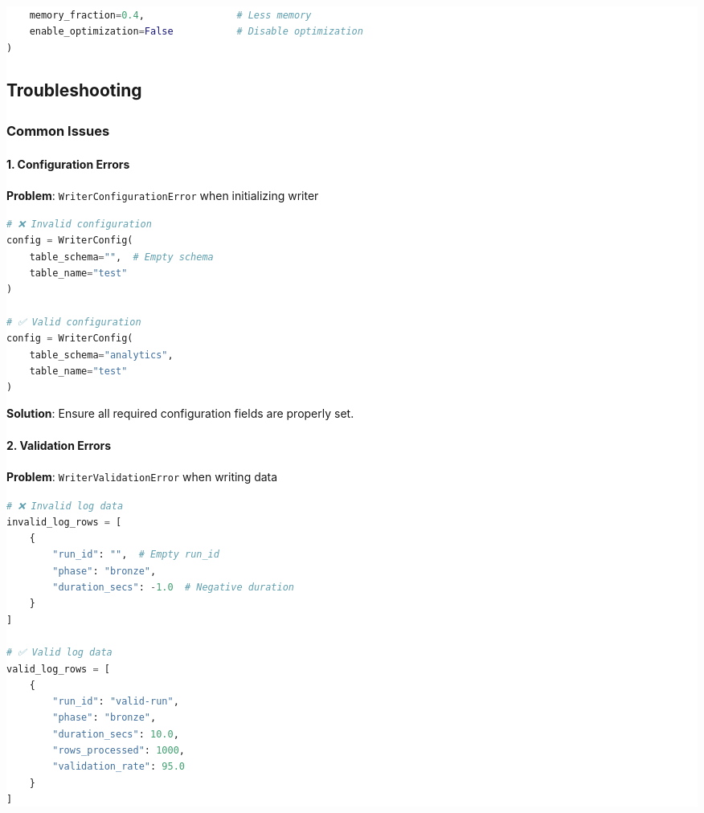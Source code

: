 ```python
    memory_fraction=0.4,                # Less memory
    enable_optimization=False           # Disable optimization
)
```

## Troubleshooting

### Common Issues

#### 1. Configuration Errors

**Problem**: `WriterConfigurationError` when initializing writer

```python
# ❌ Invalid configuration
config = WriterConfig(
    table_schema="",  # Empty schema
    table_name="test"
)

# ✅ Valid configuration
config = WriterConfig(
    table_schema="analytics",
    table_name="test"
)
```

**Solution**: Ensure all required configuration fields are properly set.

#### 2. Validation Errors

**Problem**: `WriterValidationError` when writing data

```python
# ❌ Invalid log data
invalid_log_rows = [
    {
        "run_id": "",  # Empty run_id
        "phase": "bronze",
        "duration_secs": -1.0  # Negative duration
    }
]

# ✅ Valid log data
valid_log_rows = [
    {
        "run_id": "valid-run",
        "phase": "bronze",
        "duration_secs": 10.0,
        "rows_processed": 1000,
        "validation_rate": 95.0
    }
]
```
